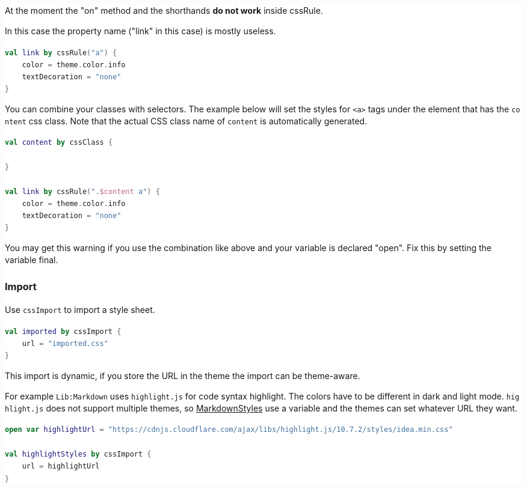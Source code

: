 <div data-zk-enrich="Note" data-zk-flavour="Warning" data-zk-title="Space Before">
At the moment the "on" method and the shorthands <b>do not work</b> inside cssRule.
</div>

In this case the property name ("link" in this case) is mostly useless.

```kotlin
val link by cssRule("a") {
    color = theme.color.info
    textDecoration = "none"
}
```

You can combine your classes with selectors. The example below will set the styles for
`<a>` tags under the element that has the `content` css class. Note that the actual CSS class name of `content` is
automatically generated.

```kotlin
val content by cssClass {

}

val link by cssRule(".$content a") {
    color = theme.color.info
    textDecoration = "none"
}
```

<div data-zk-enrich="Note" data-zk-flavour="Info" data-zk-title="Accessing non-final property content in constructor">
You may get this warning if you use the combination like above and your variable is declared "open". Fix this
by setting the variable final.
</div>

### Import

Use `cssImport` to import a style sheet.

```kotlin
val imported by cssImport {
    url = "imported.css"
}
```

This import is dynamic, if you store the URL in the theme the import can be theme-aware.

For example `Lib:Markdown` uses `highlight.js` for code syntax highlight. The colors have to be different in dark and
light mode. `highlight.js` does not support multiple themes,
so [MarkdownStyles](../../../../../lib/markdown/src/jsMain/kotlin/zakadabar/lib/markdown/frontend/markdownStyles.kt)
use a variable and the themes can set whatever URL they want.

```kotlin
open var highlightUrl = "https://cdnjs.cloudflare.com/ajax/libs/highlight.js/10.7.2/styles/idea.min.css"

val highlightStyles by cssImport {
    url = highlightUrl
}
```
